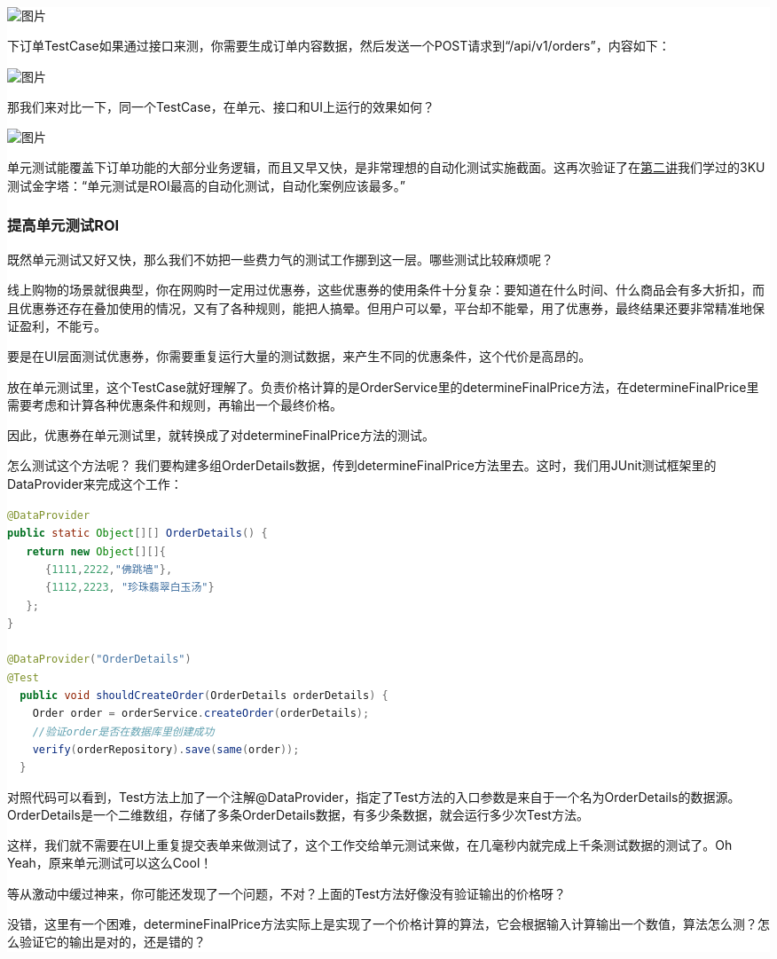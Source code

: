 ![图片](https://static001.geekbang.org/resource/image/64/15/649baef02a7ed64ebd97c0534d607b15.jpg?wh=1920x1242)

下订单TestCase如果通过接口来测，你需要生成订单内容数据，然后发送一个POST请求到“/api/v1/orders”，内容如下：

![图片](https://static001.geekbang.org/resource/image/df/eb/df1564daa38c7bf4b08c92c9bfd9f4eb.jpg?wh=1920x737)

那我们来对比一下，同一个TestCase，在单元、接口和UI上运行的效果如何？

![图片](https://static001.geekbang.org/resource/image/82/65/8209e0d25a7c06711138dce735ff2265.jpg?wh=1920x758)

单元测试能覆盖下订单功能的大部分业务逻辑，而且又早又快，是非常理想的自动化测试实施截面。这再次验证了在[第二讲](https://time.geekbang.org/column/article/497405)我们学过的3KU测试金字塔：“单元测试是ROI最高的自动化测试，自动化案例应该最多。”

### 提高单元测试ROI

既然单元测试又好又快，那么我们不妨把一些费力气的测试工作挪到这一层。哪些测试比较麻烦呢？

线上购物的场景就很典型，你在网购时一定用过优惠券，这些优惠券的使用条件十分复杂：要知道在什么时间、什么商品会有多大折扣，而且优惠券还存在叠加使用的情况，又有了各种规则，能把人搞晕。但用户可以晕，平台却不能晕，用了优惠券，最终结果还要非常精准地保证盈利，不能亏。

要是在UI层面测试优惠券，你需要重复运行大量的测试数据，来产生不同的优惠条件，这个代价是高昂的。

放在单元测试里，这个TestCase就好理解了。负责价格计算的是OrderService里的determineFinalPrice方法，在determineFinalPrice里需要考虑和计算各种优惠条件和规则，再输出一个最终价格。

因此，优惠券在单元测试里，就转换成了对determineFinalPrice方法的测试。

怎么测试这个方法呢？ 我们要构建多组OrderDetails数据，传到determineFinalPrice方法里去。这时，我们用JUnit测试框架里的DataProvider来完成这个工作：

```java
@DataProvider
public static Object[][] OrderDetails() {
   return new Object[][]{
      {1111,2222,"佛跳墙"},
      {1112,2223, "珍珠翡翠白玉汤"}
   };
}

@DataProvider("OrderDetails")
@Test
  public void shouldCreateOrder(OrderDetails orderDetails) {
    Order order = orderService.createOrder(orderDetails);
    //验证order是否在数据库里创建成功
    verify(orderRepository).save(same(order));                             
  }

```

对照代码可以看到，Test方法上加了一个注解@DataProvider，指定了Test方法的入口参数是来自于一个名为OrderDetails的数据源。OrderDetails是一个二维数组，存储了多条OrderDetails数据，有多少条数据，就会运行多少次Test方法。

这样，我们就不需要在UI上重复提交表单来做测试了，这个工作交给单元测试来做，在几毫秒内就完成上千条测试数据的测试了。Oh Yeah，原来单元测试可以这么Cool！

等从激动中缓过神来，你可能还发现了一个问题，不对？上面的Test方法好像没有验证输出的价格呀？

没错，这里有一个困难，determineFinalPrice方法实际上是实现了一个价格计算的算法，它会根据输入计算输出一个数值，算法怎么测？怎么验证它的输出是对的，还是错的？
